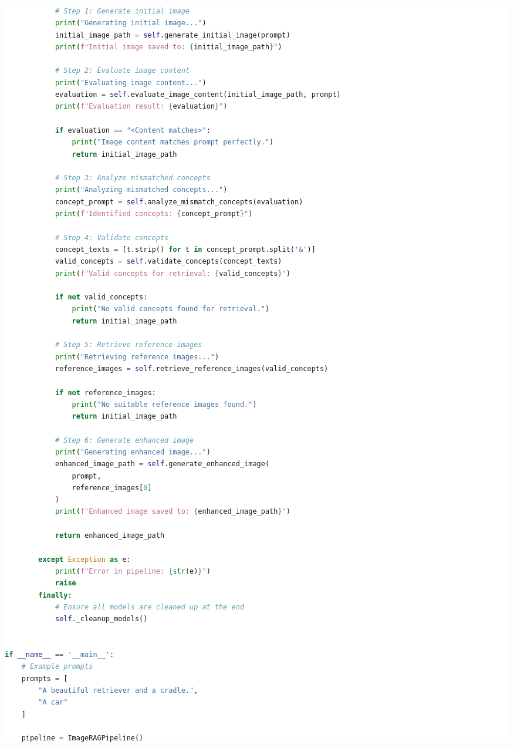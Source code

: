 ```python
            # Step 1: Generate initial image
            print("Generating initial image...")
            initial_image_path = self.generate_initial_image(prompt)
            print(f"Initial image saved to: {initial_image_path}")

            # Step 2: Evaluate image content
            print("Evaluating image content...")
            evaluation = self.evaluate_image_content(initial_image_path, prompt)
            print(f"Evaluation result: {evaluation}")

            if evaluation == "<Content matches>":
                print("Image content matches prompt perfectly.")
                return initial_image_path

            # Step 3: Analyze mismatched concepts
            print("Analyzing mismatched concepts...")
            concept_prompt = self.analyze_mismatch_concepts(evaluation)
            print(f"Identified concepts: {concept_prompt}")

            # Step 4: Validate concepts
            concept_texts = [t.strip() for t in concept_prompt.split('&')]
            valid_concepts = self.validate_concepts(concept_texts)
            print(f"Valid concepts for retrieval: {valid_concepts}")

            if not valid_concepts:
                print("No valid concepts found for retrieval.")
                return initial_image_path

            # Step 5: Retrieve reference images
            print("Retrieving reference images...")
            reference_images = self.retrieve_reference_images(valid_concepts)

            if not reference_images:
                print("No suitable reference images found.")
                return initial_image_path

            # Step 6: Generate enhanced image
            print("Generating enhanced image...")
            enhanced_image_path = self.generate_enhanced_image(
                prompt,
                reference_images[0]
            )
            print(f"Enhanced image saved to: {enhanced_image_path}")

            return enhanced_image_path

        except Exception as e:
            print(f"Error in pipeline: {str(e)}")
            raise
        finally:
            # Ensure all models are cleaned up at the end
            self._cleanup_models()


if __name__ == '__main__':
    # Example prompts
    prompts = [
        "A beautiful retriever and a cradle.",
        "A car"
    ]

    pipeline = ImageRAGPipeline()

```